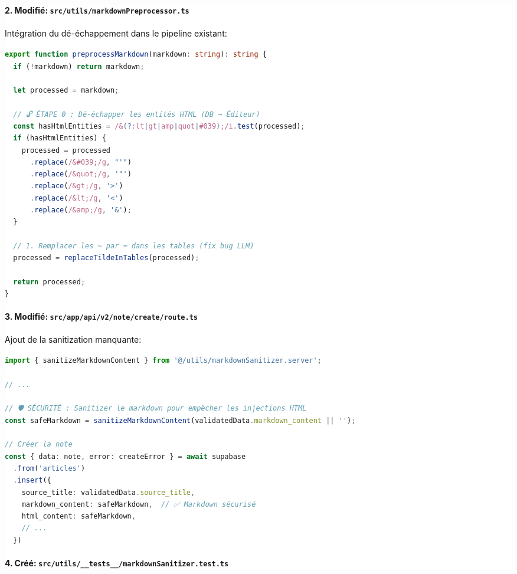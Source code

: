 ```typescript
```

#### 2. **Modifié**: `src/utils/markdownPreprocessor.ts`

Intégration du dé-échappement dans le pipeline existant:

```typescript
export function preprocessMarkdown(markdown: string): string {
  if (!markdown) return markdown;
  
  let processed = markdown;
  
  // 🔓 ÉTAPE 0 : Dé-échapper les entités HTML (DB → Éditeur)
  const hasHtmlEntities = /&(?:lt|gt|amp|quot|#039);/i.test(processed);
  if (hasHtmlEntities) {
    processed = processed
      .replace(/&#039;/g, "'")
      .replace(/&quot;/g, '"')
      .replace(/&gt;/g, '>')
      .replace(/&lt;/g, '<')
      .replace(/&amp;/g, '&');
  }
  
  // 1. Remplacer les ~ par ≈ dans les tables (fix bug LLM)
  processed = replaceTildeInTables(processed);
  
  return processed;
}
```

#### 3. **Modifié**: `src/app/api/v2/note/create/route.ts`

Ajout de la sanitization manquante:

```typescript
import { sanitizeMarkdownContent } from '@/utils/markdownSanitizer.server';

// ...

// 🛡️ SÉCURITÉ : Sanitizer le markdown pour empêcher les injections HTML
const safeMarkdown = sanitizeMarkdownContent(validatedData.markdown_content || '');

// Créer la note
const { data: note, error: createError } = await supabase
  .from('articles')
  .insert({
    source_title: validatedData.source_title,
    markdown_content: safeMarkdown,  // ✅ Markdown sécurisé
    html_content: safeMarkdown,
    // ...
  })
```

#### 4. **Créé**: `src/utils/__tests__/markdownSanitizer.test.ts`
